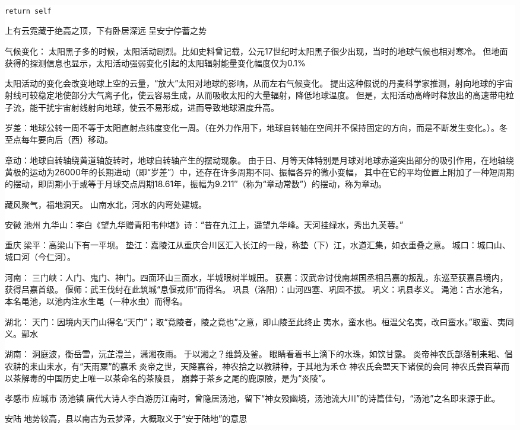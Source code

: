     return self


上有云霓藏于绝高之顶，下有卧居深远 呈安宁停蓄之势

气候变化：
太阳黑子多的时候，太阳活动剧烈。比如史料曾记载，公元17世纪时太阳黑子很少出现，当时的地球气候也相对寒冷。
但地面获得的探测信息也显示，太阳活动强弱变化引起的太阳辐射能量变化幅度仅为0.1%

太阳活动的变化会改变地球上空的云量，“放大”太阳对地球的影响，从而左右气候变化。
提出这种假说的丹麦科学家推测，射向地球的宇宙射线可较稳定地使部分大气离子化，使云容易生成，从而吸收太阳的大量辐射，降低地球温度。
但是，太阳活动高峰时释放出的高速带电粒子流，能干扰宇宙射线射向地球，使云不易形成，进而导致地球温度升高。

岁差：地球公转一周不等于太阳直射点纬度变化一周。（在外力作用下，地球自转轴在空间并不保持固定的方向，而是不断发生变化。）。冬至点每年要向后（西）移动。

章动：地球自转轴绕黄道轴旋转时，地球自转轴产生的摆动现象。
由于日、月等天体特别是月球对地球赤道突出部分的吸引作用，在地轴绕黄极的运动为26000年的长期进动（即“岁差”）中，还存在许多周期不同、振幅各异的微小变幅，
其中在它的平均位置上附加了一种短周期的摆动，即周期小于或等于月球交点周期18.61年，振幅为9.211″（称为“章动常数”）的摆动，称为章动。


藏风聚气，福地洞天。
山南水北，河水的内弯处建城。

安徽
池州
九华山：李白《望九华赠青阳韦仲堪》诗：“昔在九江上，遥望九华峰。天河挂绿水，秀出九芙蓉。”

重庆
梁平：高梁山下有一平坝。
垫江：嘉陵江从重庆合川区汇入长江的一段，称垫（下）江，水道汇集，如衣重叠之意。
城口：城口山、城口河（今仁河）。


河南：
三门峡：人门、鬼门、神门。四面环山三面水，半城眼树半城田。
获嘉：汉武帝讨伐南越国丞相吕嘉的叛乱，东巡至获嘉县境内，获得吕嘉首级。
偃师：武王伐纣在此筑城“息偃戎师”而得名。
巩县（洛阳）：山河四塞、巩固不拔。
巩义：巩县孝义。
渑池：古水池名，本名黾池，以池内注水生黾（一种水虫）而得名。


湖北：
天门：因境内天门山得名“天门”；取“竟陵者，陵之竟也”之意，即山陵至此终止
夷水，蛮水也。桓温父名夷，改曰蛮水。”取蛮、夷同义。鄢水

湖南：
洞庭波，衡岳雪，沅芷澧兰，潇湘夜雨。
于以湘之？维錡及釜。      眼睛看着书上滴下的水珠，如饮甘露。
炎帝神农氏部落制耒耜、倡农耕的耒山耒水，有“天雨粟”的嘉禾
炎帝之世，天降嘉谷，神农拾之以教耕种，于其地为禾仓
神农氏会盟天下诸侯的会同
神农氏尝百草而以茶解毒的中国历史上唯一以茶命名的茶陵县，
崩葬于茶乡之尾的鹿原陂，是为“炎陵”。

孝感市 应城市 汤池镇
唐代大诗人李白游历江南时，曾隐居汤池，留下“神女殁幽境，汤池流大川”的诗篇佳句，“汤池”之名即来源于此。

安陆
地势较高，县以南古为云梦泽，大概取义于“安于陆地”的意思
